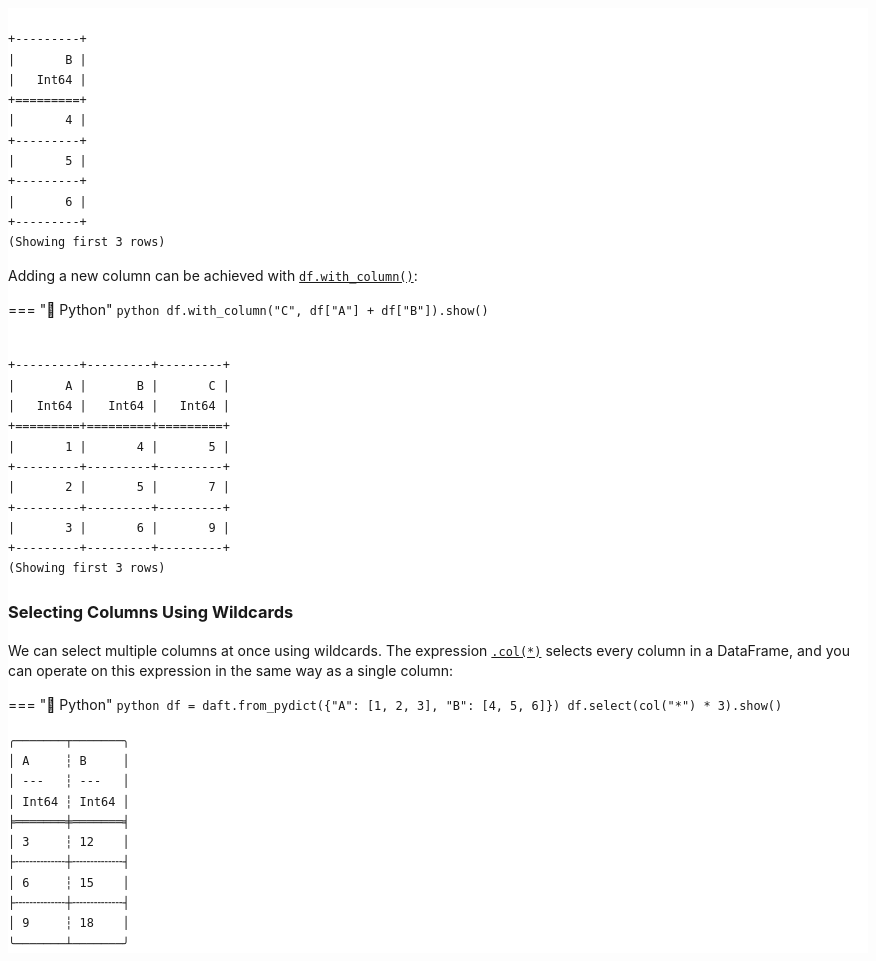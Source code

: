 ```{title="Output"}

+---------+
|       B |
|   Int64 |
+=========+
|       4 |
+---------+
|       5 |
+---------+
|       6 |
+---------+
(Showing first 3 rows)
```

Adding a new column can be achieved with [`df.with_column()`](https://www.getdaft.io/projects/docs/en/stable/api_docs/doc_gen/dataframe_methods/daft.DataFrame.with_column.html#daft.DataFrame.with_column):

=== "🐍 Python"
    ``` python
    df.with_column("C", df["A"] + df["B"]).show()
    ```

``` {title="Output"}

+---------+---------+---------+
|       A |       B |       C |
|   Int64 |   Int64 |   Int64 |
+=========+=========+=========+
|       1 |       4 |       5 |
+---------+---------+---------+
|       2 |       5 |       7 |
+---------+---------+---------+
|       3 |       6 |       9 |
+---------+---------+---------+
(Showing first 3 rows)
```

### Selecting Columns Using Wildcards

We can select multiple columns at once using wildcards. The expression [`.col(*)`](https://www.getdaft.io/projects/docs/en/stable/api_docs/doc_gen/expression_methods/daft.col.html#daft.col) selects every column in a DataFrame, and you can operate on this expression in the same way as a single column:

=== "🐍 Python"
    ``` python
    df = daft.from_pydict({"A": [1, 2, 3], "B": [4, 5, 6]})
    df.select(col("*") * 3).show()
    ```

``` {title="Output"}
╭───────┬───────╮
│ A     ┆ B     │
│ ---   ┆ ---   │
│ Int64 ┆ Int64 │
╞═══════╪═══════╡
│ 3     ┆ 12    │
├╌╌╌╌╌╌╌┼╌╌╌╌╌╌╌┤
│ 6     ┆ 15    │
├╌╌╌╌╌╌╌┼╌╌╌╌╌╌╌┤
│ 9     ┆ 18    │
╰───────┴───────╯
```
